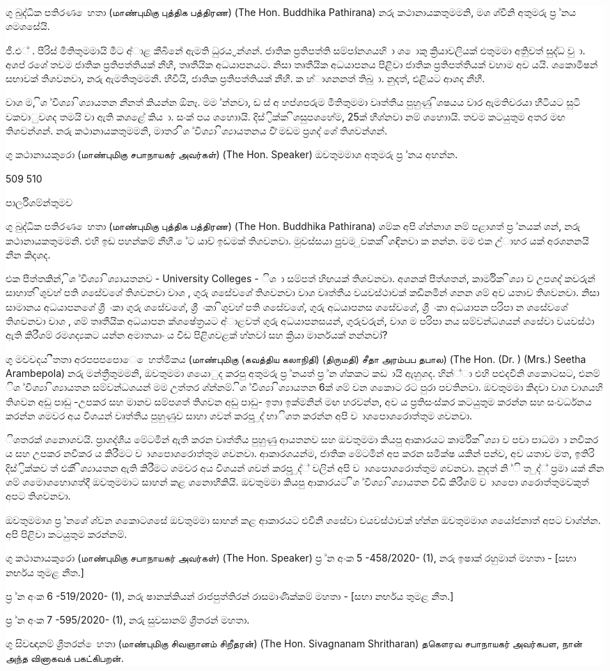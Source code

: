 ගු බුද්ධික පතිරණ ෙහතා (மாண்புமிகு புத்திக பத்திரண) (The Hon. Buddhika Pathirana) නරු කථානායකතුමමනි, මශ ශ්‍වීනි අතුමරු ප්‍ර ්නය ශමශසේයි.

ජී.එ් . පීරිස් මීතිතුමමායි මීට අ්‍ාළ කීබිනේ ඇමති ධුරය ්‍රන්ශන්. ජාතික ප්‍රතිපත්ති සම්පා්‍නශයහි ා ශ ොකු ක්‍රියාවලියක් එතුමමා අතිුවත් සුද්ධ වු ා. අශප් රශේ තවම ජාතික ප්‍රතිපත්තියක් නීහී, තෘතීයික අධයාපනයට. නිසා තෘතීයික අධයාපනය පිළිවා ජාතික ප්‍රතිපත්තියක් වහාම අව යයි. ශකොමිෂන් සභාවක් තිශවනවා, නරු ඇමතිතුමමනි. හීවීයි, ජාතික ප්‍රතිපත්තියක් නීහී. ක හ්‍ාශනනත් තිබු ා. නුදත්, එළියට ආශද නීහී.

වාශ ම, ිශ ්විශ්‍යා ිශ්‍යායතන නීනත් කියන්න ඕනෑ. මම ්‍න්නවා, ඩ ස් අ හප්ශපරුම මීතිතුමමා වෘත්තීය පුහුණු ිශෂයය වාර ඇමතිවරයා හීටියට සුටි වකවාුවශද තමයි වා ඇති කශළේ කිය ා. සංක් පය ශහොායි. දිස්්‍රික්ක ිශසුපශහේම, 25ක් හීශ්‍නවා නම් ශහොායි. තවම කටයුතුම අතර මඟ තිශවන්ශන්. නරු කථානායකතුමමනි, මාතර ිශ ්විශ්‍යා ිශ්‍යායතනය වී් මඩම ප්‍රශද් ශේ තිශවන්ශන්.

ගු කථානායකුරො (மாண்புமிகு சபாநாயகர் அவர்கள்) (The Hon. Speaker) ඔවතුමමාශ අතුමරු ප්‍ර ්නය අහන්න.

509 510

පාර්ලිශම්න්තුමව

ගු බුද්ධික පතිරණ ෙහතා (மாண்புமிகு புத்திக பத்திரண) (The Hon. Buddhika Pathirana) ශම්ක අපි ශ්‍න්නාශ නම් පළාශත් ප්‍ර ්නයක් ශන්, නරු කථානායකතුමමනි. එහි ඉඩ පහන්කම් නීහී. ේට යාව්‍ ඉඩමක් තිශවනවා. මුවස්සයා පුුවම ුවකක් ිශඳිනවා ක නන්න. මම එක උ්‍ාහර යක් අරශනනයි නීන කිදශද.

එක පීත්තකින්, ිශ ්විශ්‍යා ිශ්‍යායතනව - University Colleges - ිශ ා සම්පත් හිඟයක් තිශවනවා. අශනක් පීත්ශතන්, කාර්මික ිශ්‍යා ව උපශද් කවරුන් සාහාත් ිශුවහ් පති ශසේවශේ තිශවනවා වාශ , ගුරු ශසේවශේ තිශවනවා වාශ වෘත්තීය වයවස්ථාවක් කඩිනමින් ශනන ශම් අව යතාව තිශවනවා. නිසා සාමානය අධයාපනශේ ශ්‍රී ංකා ගුරු ශසේවශේ, ශ්‍රී ංකා ිශුවහ් පති ශසේවශේ, ගුරු අධයාපනස ශසේවශේ, ශ්‍රී ංකා අධයාපන පරිපා න ශසේවශේ තිශවනවා වාශ , ශම් තෘතීයික අධයාපන ක්ශෂේත්‍රයට අ්‍ාළවත් ගුරු අධයාපනසයන්, ගුරුවරුන්, වාශ ම පරිපා නය සම්වන්ධශයන් ශසේවා වයවස්ථා ඇති කිරීශම් ‍රමශද්‍යකට යන්න අමාතයාං ය වීඩ පිළිශවළක් හ්‍නවා්‍ සහ ක්‍රියා මාර්නයක් නන්නවා්‍?

ගු මවවදය ීතතා අරපපපපොෙ ෙහත්මිකය (மாண்புமிகு (கவத்திய கலாநிதி) (திருமதி) சீதா அரம்பப தபால) (The Hon. (Dr. ) (Mrs.) Seetha Arambepola) නරු මන්ත්‍රීතුමමනි, ඔවතුමමා ශයොුද කරපු අතුමරු ප්‍ර ්නයත් ප්‍ර ්න ශ්‍කකට කඩ ායි ඇහුශද. හින්්‍ා එහි පළුදවීනි ශකොටසට, එනම් ිශ ්විශ්‍යා ිශ්‍යායතන සම්වන්ධශයන් මම උත්තර ශ්‍න්නම්. ිශ ්විශ්‍යා ිශ්‍යායතන 6ක් ශම් වන ශකොට රට පුරා පවතිනවා. ඔවතුමමා කිදවා වාශ වාශයහි තිශවන අඩු පාඩු -උපකර සහ මානව සම්පශත් තිශවන අඩු පාඩු- ඉතා ඉක්මනින් මඟ හරවන්න, අව ය ප්‍රතිසංස්කර කටයුතුම කරන්න සහ සංවර්ධනය කරන්න ශමවර අය වීශයන් වෘත්තීය පුහුණුව සාහා ශවන් කරපු ුද්‍ භාිශත කරන්න අපි ව ාශපොශරොත්තුම ශවනවා.

ිශතරක් ශනොශවයි. ප්‍රාශද්ශීය මේටමින් ඇති කරන වෘත්තීය පුහුණු ආයතනව සහ ඔවතුමමා කියපු ආකාරයට කාර්මික ිශ්‍යා ව පවා පාධමා ා නවීකර ය සහ උපකර නවීකර ය කිරීමට ව ාශපොශරොත්තුම ශවනවා. ආකාරශයන්ම, ජාතික මේටමින් අප කරන සමීක්ෂ යකින් පන්ව, අව යතාව මත, ඉතිරි දිස්්‍රික්කව ත් එකී ිශ්‍යායතන ඇති කිරීමට ශමවර අය වීශයන් ශවන් කරපු ුද්‍් වලින් අපි ව ාශපොශරොත්තුම ශවනවා. නුදත් නි ්ි ත ුද්‍් ප්‍රමා යක් නීන ශම් ශමොශහොශත්දී ඔවතුමමාට සාහන් කළ ශනොහීකියි. ඔවතුමමා කියපු ආකාරයට ිශ ්විශ්‍යා ිශ්‍යායතන වීඩි කිරීශම් ව ාශපො ශරොත්තුමවකුත් අපට තිශවනවා.

ඔවතුමමාශ ප්‍ර ්නශේ ශ්‍වන ශකොටශසේ ඔවතුමමා සාහන් කළ ආකාරයට එවීනි ශසේවා වයවස්ථාවක් හ්‍න්න ඔවතුමමාශ ශයෝජනාත් අපට වාශ්‍න්න. අපි පිළිවා කටයුතුම කරන්නම්.

ගු කථානායකුරො (மாண்புமிகு சபாநாயகர் அவர்கள்) (The Hon. Speaker) ප්‍ර ්න අංක 5 -458/2020- (1), නරු ඉෂාක් රහුමාන් මහතා - [සභා නර්භය තුමළ නීත.]

ප්‍ර ්න අංක 6 -519/2020- (1), නරු ෂානක්කියන් රාජපුත්තිරන් රාසමාණික්කම් මහතා - [සභා නර්භය තුමළ නීත.]

ප්‍ර ්න අංක 7 -595/2020- (1), නරු සුවසානම් ශ්‍රීතරන් මහතා.

ගු සිවඥානම් ශ්‍රීතරන් ෙහතා (மாண்புமிகு சிவஞானம் சிறீதரன்) (The Hon. Sivagnanam Shritharan) தகௌரவ சபாநாயகர் அவர்கபள, நான் அந்த வினாகவக் பகட்கிபறன்.
